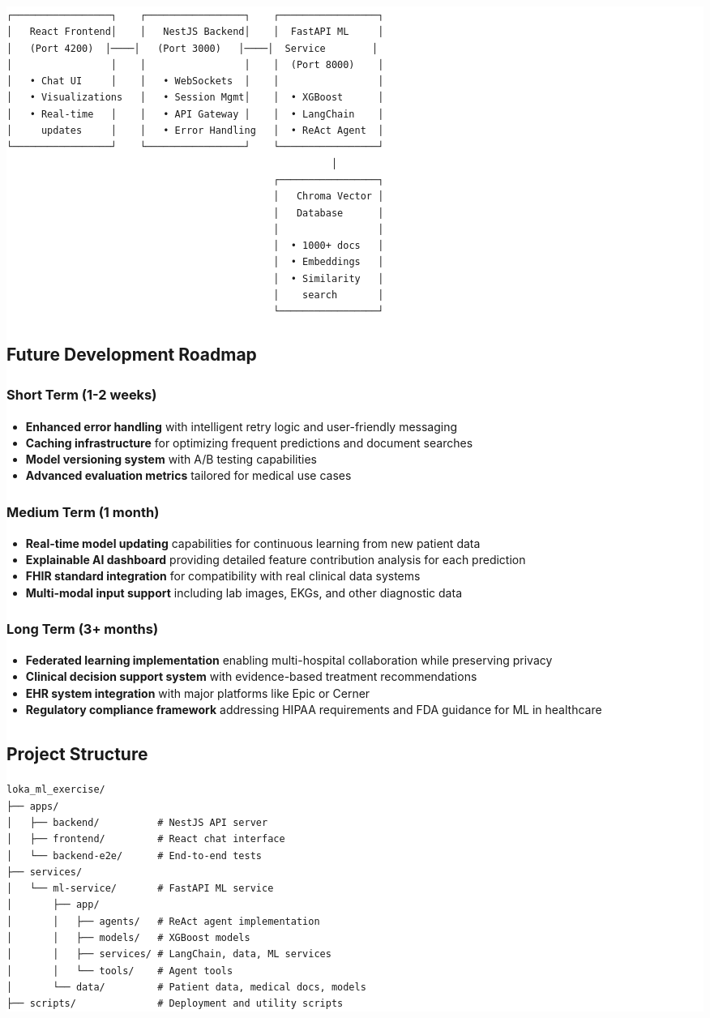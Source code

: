 ```
┌─────────────────┐    ┌─────────────────┐    ┌─────────────────┐
│   React Frontend│    │   NestJS Backend│    │  FastAPI ML     │
│   (Port 4200)  │────│   (Port 3000)   │────│  Service        │
│                 │    │                 │    │  (Port 8000)    │
│   • Chat UI     │    │   • WebSockets  │    │                 │
│   • Visualizations   │   • Session Mgmt│    │  • XGBoost      │
│   • Real-time   │    │   • API Gateway │    │  • LangChain    │
│     updates     │    │   • Error Handling   │  • ReAct Agent  │
└─────────────────┘    └─────────────────┘    └─────────────────┘
                                                        │
                                              ┌─────────────────┐
                                              │   Chroma Vector │
                                              │   Database      │
                                              │                 │
                                              │  • 1000+ docs   │
                                              │  • Embeddings   │
                                              │  • Similarity   │
                                              │    search       │
                                              └─────────────────┘
```

## Future Development Roadmap

### Short Term (1-2 weeks)

- **Enhanced error handling** with intelligent retry logic and user-friendly messaging
- **Caching infrastructure** for optimizing frequent predictions and document searches
- **Model versioning system** with A/B testing capabilities
- **Advanced evaluation metrics** tailored for medical use cases

### Medium Term (1 month)

- **Real-time model updating** capabilities for continuous learning from new patient data
- **Explainable AI dashboard** providing detailed feature contribution analysis for each prediction
- **FHIR standard integration** for compatibility with real clinical data systems
- **Multi-modal input support** including lab images, EKGs, and other diagnostic data

### Long Term (3+ months)

- **Federated learning implementation** enabling multi-hospital collaboration while preserving privacy
- **Clinical decision support system** with evidence-based treatment recommendations
- **EHR system integration** with major platforms like Epic or Cerner
- **Regulatory compliance framework** addressing HIPAA requirements and FDA guidance for ML in healthcare

## Project Structure

```
loka_ml_exercise/
├── apps/
│   ├── backend/          # NestJS API server
│   ├── frontend/         # React chat interface
│   └── backend-e2e/      # End-to-end tests
├── services/
│   └── ml-service/       # FastAPI ML service
│       ├── app/
│       │   ├── agents/   # ReAct agent implementation
│       │   ├── models/   # XGBoost models
│       │   ├── services/ # LangChain, data, ML services
│       │   └── tools/    # Agent tools
│       └── data/         # Patient data, medical docs, models
├── scripts/              # Deployment and utility scripts
```